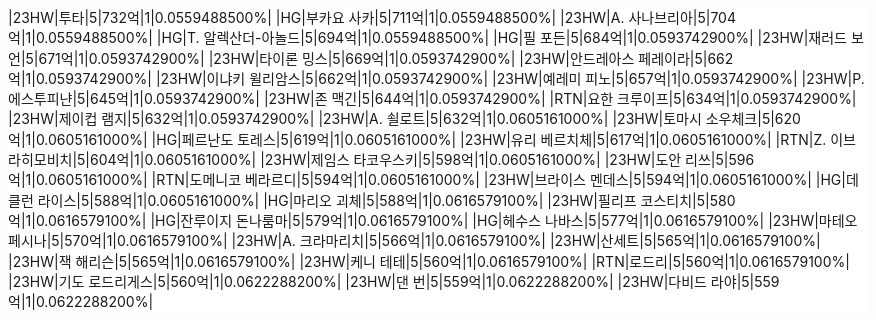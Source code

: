 |23HW|투타|5|732억|1|0.0559488500%|
|HG|부카요 사카|5|711억|1|0.0559488500%|
|23HW|A. 사나브리아|5|704억|1|0.0559488500%|
|HG|T. 알렉산더-아놀드|5|694억|1|0.0559488500%|
|HG|필 포든|5|684억|1|0.0593742900%|
|23HW|재러드 보언|5|671억|1|0.0593742900%|
|23HW|타이론 밍스|5|669억|1|0.0593742900%|
|23HW|안드레아스 페레이라|5|662억|1|0.0593742900%|
|23HW|이냐키 윌리암스|5|662억|1|0.0593742900%|
|23HW|예레미 피노|5|657억|1|0.0593742900%|
|23HW|P. 에스투피냔|5|645억|1|0.0593742900%|
|23HW|존 맥긴|5|644억|1|0.0593742900%|
|RTN|요한 크루이프|5|634억|1|0.0593742900%|
|23HW|제이컵 램지|5|632억|1|0.0593742900%|
|23HW|A. 쇨로트|5|632억|1|0.0605161000%|
|23HW|토마시 소우체크|5|620억|1|0.0605161000%|
|HG|페르난도 토레스|5|619억|1|0.0605161000%|
|23HW|유리 베르치체|5|617억|1|0.0605161000%|
|RTN|Z. 이브라히모비치|5|604억|1|0.0605161000%|
|23HW|제임스 타코우스키|5|598억|1|0.0605161000%|
|23HW|도안 리쓰|5|596억|1|0.0605161000%|
|RTN|도메니코 베라르디|5|594억|1|0.0605161000%|
|23HW|브라이스 멘데스|5|594억|1|0.0605161000%|
|HG|데클런 라이스|5|588억|1|0.0605161000%|
|HG|마리오 괴체|5|588억|1|0.0616579100%|
|23HW|필리프 코스티치|5|580억|1|0.0616579100%|
|HG|잔루이지 돈나룸마|5|579억|1|0.0616579100%|
|HG|헤수스 나바스|5|577억|1|0.0616579100%|
|23HW|마테오 페시나|5|570억|1|0.0616579100%|
|23HW|A. 크라마리치|5|566억|1|0.0616579100%|
|23HW|산세트|5|565억|1|0.0616579100%|
|23HW|잭 해리슨|5|565억|1|0.0616579100%|
|23HW|케니 테테|5|560억|1|0.0616579100%|
|RTN|로드리|5|560억|1|0.0616579100%|
|23HW|기도 로드리게스|5|560억|1|0.0622288200%|
|23HW|댄 번|5|559억|1|0.0622288200%|
|23HW|다비드 라야|5|559억|1|0.0622288200%|